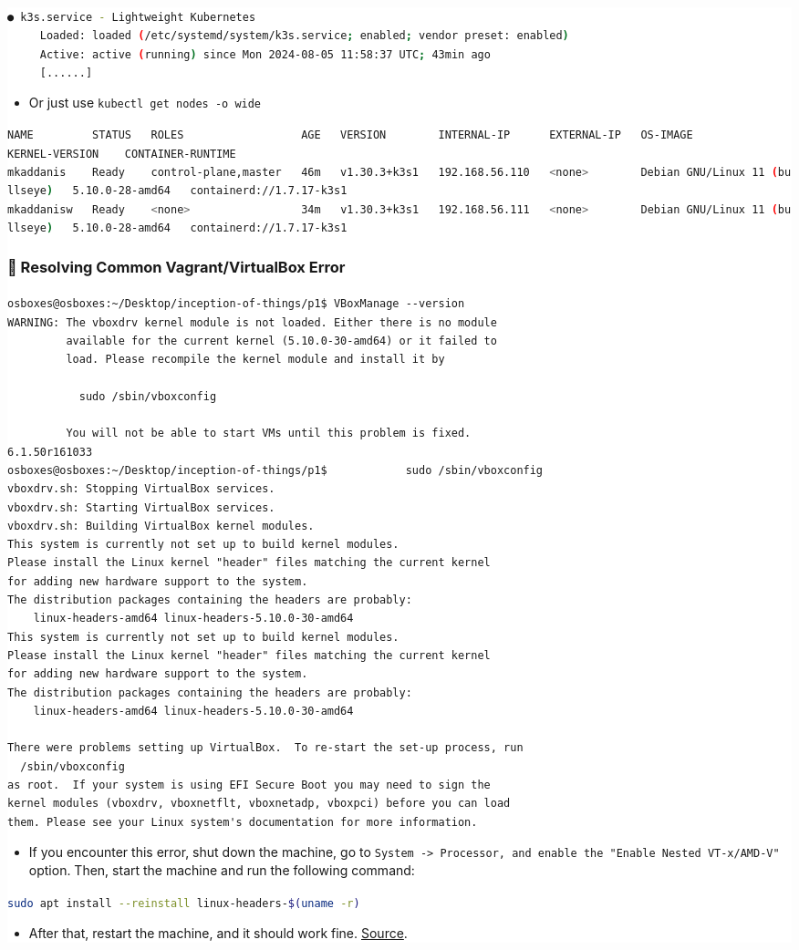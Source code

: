 ```bash
● k3s.service - Lightweight Kubernetes
     Loaded: loaded (/etc/systemd/system/k3s.service; enabled; vendor preset: enabled)
     Active: active (running) since Mon 2024-08-05 11:58:37 UTC; 43min ago
     [......]
```
- Or just use ``kubectl get nodes -o wide``
```bash
NAME         STATUS   ROLES                  AGE   VERSION        INTERNAL-IP      EXTERNAL-IP   OS-IMAGE                         KERNEL-VERSION    CONTAINER-RUNTIME
mkaddanis    Ready    control-plane,master   46m   v1.30.3+k3s1   192.168.56.110   <none>        Debian GNU/Linux 11 (bullseye)   5.10.0-28-amd64   containerd://1.7.17-k3s1
mkaddanisw   Ready    <none>                 34m   v1.30.3+k3s1   192.168.56.111   <none>        Debian GNU/Linux 11 (bullseye)   5.10.0-28-amd64   containerd://1.7.17-k3s1

```
### 🐞 Resolving Common Vagrant/VirtualBox Error
```
osboxes@osboxes:~/Desktop/inception-of-things/p1$ VBoxManage --version
WARNING: The vboxdrv kernel module is not loaded. Either there is no module
         available for the current kernel (5.10.0-30-amd64) or it failed to
         load. Please recompile the kernel module and install it by

           sudo /sbin/vboxconfig

         You will not be able to start VMs until this problem is fixed.
6.1.50r161033
osboxes@osboxes:~/Desktop/inception-of-things/p1$            sudo /sbin/vboxconfig
vboxdrv.sh: Stopping VirtualBox services.
vboxdrv.sh: Starting VirtualBox services.
vboxdrv.sh: Building VirtualBox kernel modules.
This system is currently not set up to build kernel modules.
Please install the Linux kernel "header" files matching the current kernel
for adding new hardware support to the system.
The distribution packages containing the headers are probably:
    linux-headers-amd64 linux-headers-5.10.0-30-amd64
This system is currently not set up to build kernel modules.
Please install the Linux kernel "header" files matching the current kernel
for adding new hardware support to the system.
The distribution packages containing the headers are probably:
    linux-headers-amd64 linux-headers-5.10.0-30-amd64

There were problems setting up VirtualBox.  To re-start the set-up process, run
  /sbin/vboxconfig
as root.  If your system is using EFI Secure Boot you may need to sign the
kernel modules (vboxdrv, vboxnetflt, vboxnetadp, vboxpci) before you can load
them. Please see your Linux system's documentation for more information.
```
- If you encounter this error, shut down the machine, go to ``System -> Processor, and enable the "Enable Nested VT-x/AMD-V"`` option. Then, start the machine and run the following command:
```sh
sudo apt install --reinstall linux-headers-$(uname -r)
```
- After that, restart the machine, and it should work fine. [Source](https://askubuntu.com/questions/1487548/trouble-getting-virtualbox-to-work-on-ubuntu-22-04-vxboxdrv-kernel-module-is-no).
